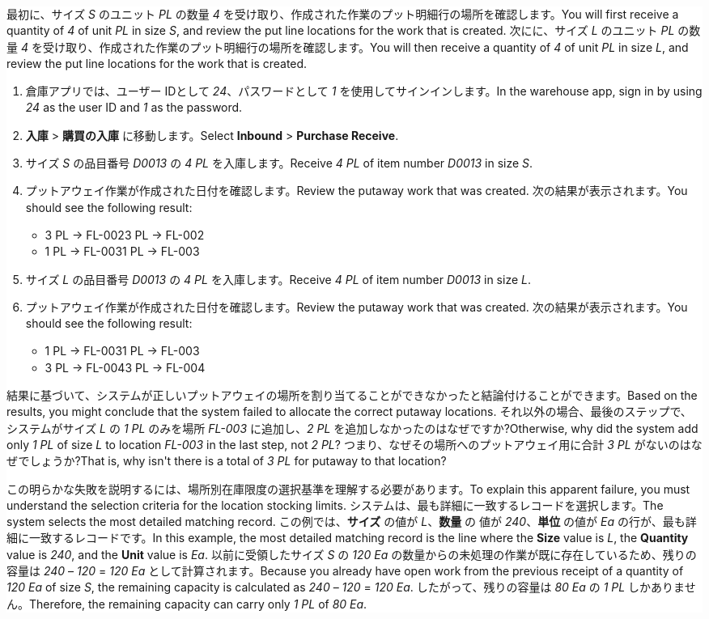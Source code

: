 <span data-ttu-id="35468-179">最初に、サイズ *S* のユニット *PL* の数量 *4* を受け取り、作成された作業のプット明細行の場所を確認します。</span><span class="sxs-lookup"><span data-stu-id="35468-179">You will first receive a quantity of *4* of unit *PL* in size *S*, and review the put line locations for the work that is created.</span></span> <span data-ttu-id="35468-180">次にに、サイズ *L* のユニット *PL* の数量 *4* を受け取り、作成された作業のプット明細行の場所を確認します。</span><span class="sxs-lookup"><span data-stu-id="35468-180">You will then receive a quantity of *4* of unit *PL* in size *L*, and review the put line locations for the work that is created.</span></span>

1. <span data-ttu-id="35468-181">倉庫アプリでは、ユーザー IDとして *24*、パスワードとして *1* を使用してサインインします。</span><span class="sxs-lookup"><span data-stu-id="35468-181">In the warehouse app, sign in by using *24* as the user ID and *1* as the password.</span></span>
1. <span data-ttu-id="35468-182">**入庫** \> **購買の入庫** に移動します。</span><span class="sxs-lookup"><span data-stu-id="35468-182">Select **Inbound** \> **Purchase Receive**.</span></span>
1. <span data-ttu-id="35468-183">サイズ *S* の品目番号 *D0013* の *4* *PL* を入庫します。</span><span class="sxs-lookup"><span data-stu-id="35468-183">Receive *4* *PL* of item number *D0013* in size *S*.</span></span>
1. <span data-ttu-id="35468-184">プットアウェイ作業が作成された日付を確認します。</span><span class="sxs-lookup"><span data-stu-id="35468-184">Review the putaway work that was created.</span></span> <span data-ttu-id="35468-185">次の結果が表示されます。</span><span class="sxs-lookup"><span data-stu-id="35468-185">You should see the following result:</span></span>

    - <span data-ttu-id="35468-186">3 PL -\> FL-002</span><span class="sxs-lookup"><span data-stu-id="35468-186">3 PL -\> FL-002</span></span>
    - <span data-ttu-id="35468-187">1 PL -\> FL-003</span><span class="sxs-lookup"><span data-stu-id="35468-187">1 PL -\> FL-003</span></span>

1. <span data-ttu-id="35468-188">サイズ *L* の品目番号 *D0013* の *4* *PL* を入庫します。</span><span class="sxs-lookup"><span data-stu-id="35468-188">Receive *4* *PL* of item number *D0013* in size *L*.</span></span>
1. <span data-ttu-id="35468-189">プットアウェイ作業が作成された日付を確認します。</span><span class="sxs-lookup"><span data-stu-id="35468-189">Review the putaway work that was created.</span></span> <span data-ttu-id="35468-190">次の結果が表示されます。</span><span class="sxs-lookup"><span data-stu-id="35468-190">You should see the following result:</span></span>

    - <span data-ttu-id="35468-191">1 PL -\> FL-003</span><span class="sxs-lookup"><span data-stu-id="35468-191">1 PL -\> FL-003</span></span>
    - <span data-ttu-id="35468-192">3 PL -\> FL-004</span><span class="sxs-lookup"><span data-stu-id="35468-192">3 PL -\> FL-004</span></span>

<span data-ttu-id="35468-193">結果に基づいて、システムが正しいプットアウェイの場所を割り当てることができなかったと結論付けることができます。</span><span class="sxs-lookup"><span data-stu-id="35468-193">Based on the results, you might conclude that the system failed to allocate the correct putaway locations.</span></span> <span data-ttu-id="35468-194">それ以外の場合、最後のステップで、システムがサイズ *L* の *1* *PL* のみを場所 *FL-003* に追加し、*2* *PL* を追加しなかったのはなぜですか?</span><span class="sxs-lookup"><span data-stu-id="35468-194">Otherwise, why did the system add only *1* *PL* of size *L* to location *FL-003* in the last step, not *2* *PL*?</span></span> <span data-ttu-id="35468-195">つまり、なぜその場所へのプットアウェイ用に合計 *3* *PL* がないのはなぜでしょうか?</span><span class="sxs-lookup"><span data-stu-id="35468-195">That is, why isn't there is a total of *3* *PL* for putaway to that location?</span></span>

<span data-ttu-id="35468-196">この明らかな失敗を説明するには、場所別在庫限度の選択基準を理解する必要があります。</span><span class="sxs-lookup"><span data-stu-id="35468-196">To explain this apparent failure, you must understand the selection criteria for the location stocking limits.</span></span> <span data-ttu-id="35468-197">システムは、最も詳細に一致するレコードを選択します。</span><span class="sxs-lookup"><span data-stu-id="35468-197">The system selects the most detailed matching record.</span></span> <span data-ttu-id="35468-198">この例では、**サイズ** の値が *L*、**数量** の 値が *240*、**単位** の値が *Ea* の行が、最も詳細に一致するレコードです。</span><span class="sxs-lookup"><span data-stu-id="35468-198">In this example, the most detailed matching record is the line where the **Size** value is *L*, the **Quantity** value is *240*, and the **Unit** value is *Ea*.</span></span> <span data-ttu-id="35468-199">以前に受領したサイズ *S* の *120* *Ea* の数量からの未処理の作業が既に存在しているため、残りの容量は  *240* – *120* = *120* *Ea* として計算されます。</span><span class="sxs-lookup"><span data-stu-id="35468-199">Because you already have open work from the previous receipt of a quantity of *120* *Ea* of size *S*, the remaining capacity is calculated as *240* – *120* = *120* *Ea*.</span></span> <span data-ttu-id="35468-200">したがって、残りの容量は *80* *Ea* の *1* *PL* しかありません。</span><span class="sxs-lookup"><span data-stu-id="35468-200">Therefore, the remaining capacity can carry only *1* *PL* of *80* *Ea*.</span></span>

